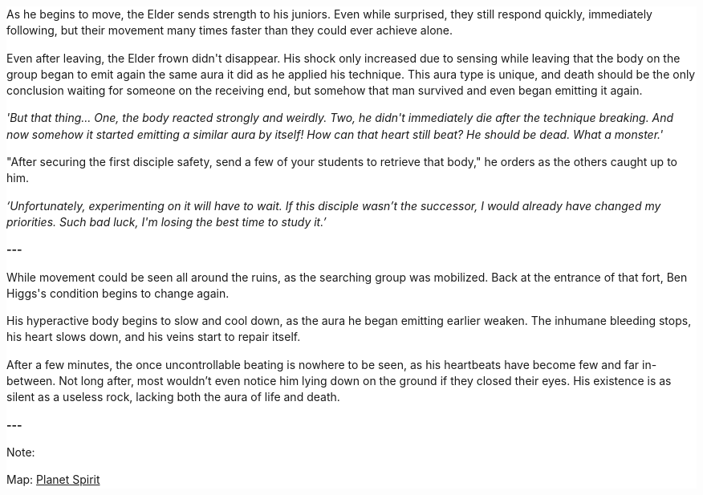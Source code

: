 As he begins to move, the Elder sends strength to his juniors. Even while surprised, they still respond quickly, immediately following, but their movement many times faster than they could ever achieve alone.

Even after leaving, the Elder frown didn't disappear. His shock only increased due to sensing while leaving that the body on the group began to emit again the same aura it did as he applied his technique. This aura type is unique, and death should be the only conclusion waiting for someone on the receiving end, but somehow that man survived and even began emitting it again.

*'But that thing... One, the body reacted strongly and weirdly. Two, he didn't immediately die after the technique breaking. And now somehow it started emitting a similar aura by itself! How can that heart still beat? He should be dead. What a monster.'*

"After securing the first disciple safety, send a few of your students to retrieve that body," he orders as the others caught up to him.

*‘Unfortunately, experimenting on it will have to wait. If this disciple wasn’t the successor, I would already have changed my priorities. Such bad luck, I'm losing the best time to study it.’*

**---**

While movement could be seen all around the ruins, as the searching group was mobilized. Back at the entrance of that fort, Ben Higgs's condition begins to change again.

His hyperactive body begins to slow and cool down, as the aura he began emitting earlier weaken. The inhumane bleeding stops, his heart slows down, and his veins start to repair itself.

After a few minutes, the once uncontrollable beating is nowhere to be seen, as his heartbeats have become few and far in-between. Not long after, most wouldn’t even notice him lying down on the ground if they closed their eyes. His existence is as silent as a useless rock, lacking both the aura of life and death.

**---**

Note:

Map: [Planet Spirit](https://raw.githubusercontent.com/arxscio/arxscio.github.io/master/novels/_heavensoddity/map-spirit.png)
